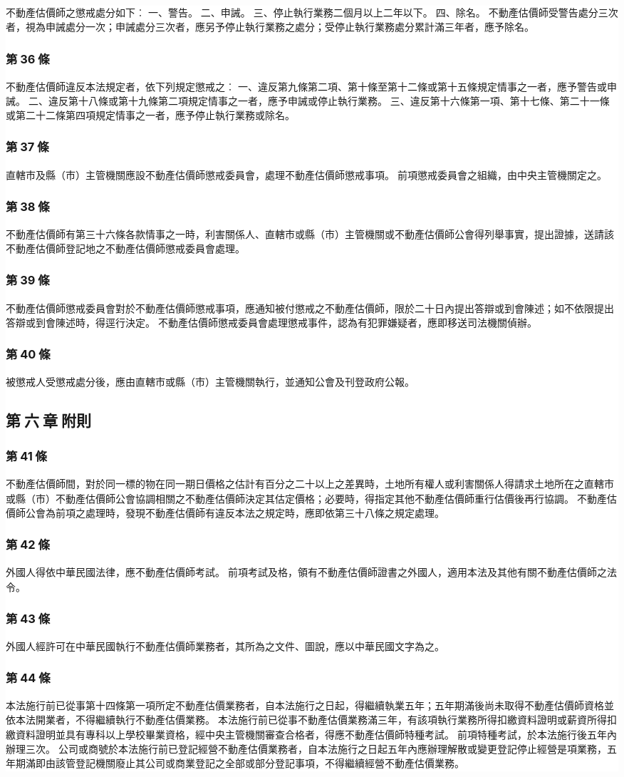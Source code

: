 不動產估價師之懲戒處分如下︰
一、警告。
二、申誡。
三、停止執行業務二個月以上二年以下。
四、除名。
不動產估價師受警告處分三次者，視為申誡處分一次；申誡處分三次者，應另予停止執行業務之處分；受停止執行業務處分累計滿三年者，應予除名。

### 第 36 條

不動產估價師違反本法規定者，依下列規定懲戒之︰
一、違反第九條第二項、第十條至第十二條或第十五條規定情事之一者，應予警告或申誡。
二、違反第十八條或第十九條第二項規定情事之一者，應予申誡或停止執行業務。
三、違反第十六條第一項、第十七條、第二十一條或第二十二條第四項規定情事之一者，應予停止執行業務或除名。

### 第 37 條

直轄市及縣（市）主管機關應設不動產估價師懲戒委員會，處理不動產估價師懲戒事項。
前項懲戒委員會之組織，由中央主管機關定之。

### 第 38 條

不動產估價師有第三十六條各款情事之一時，利害關係人、直轄市或縣（市）主管機關或不動產估價師公會得列舉事實，提出證據，送請該不動產估價師登記地之不動產估價師懲戒委員會處理。

### 第 39 條

不動產估價師懲戒委員會對於不動產估價師懲戒事項，應通知被付懲戒之不動產估價師，限於二十日內提出答辯或到會陳述；如不依限提出答辯或到會陳述時，得逕行決定。
不動產估價師懲戒委員會處理懲戒事件，認為有犯罪嫌疑者，應即移送司法機關偵辦。

### 第 40 條

被懲戒人受懲戒處分後，應由直轄市或縣（市）主管機關執行，並通知公會及刊登政府公報。

##    第 六 章  附則

### 第 41 條

不動產估價師間，對於同一標的物在同一期日價格之估計有百分之二十以上之差異時，土地所有權人或利害關係人得請求土地所在之直轄市或縣（市）不動產估價師公會協調相關之不動產估價師決定其估定價格；必要時，得指定其他不動產估價師重行估價後再行協調。
不動產估價師公會為前項之處理時，發現不動產估價師有違反本法之規定時，應即依第三十八條之規定處理。

### 第 42 條

外國人得依中華民國法律，應不動產估價師考試。
前項考試及格，領有不動產估價師證書之外國人，適用本法及其他有關不動產估價師之法令。

### 第 43 條

外國人經許可在中華民國執行不動產估價師業務者，其所為之文件、圖說，應以中華民國文字為之。

### 第 44 條

本法施行前已從事第十四條第一項所定不動產估價業務者，自本法施行之日起，得繼續執業五年；五年期滿後尚未取得不動產估價師資格並依本法開業者，不得繼續執行不動產估價業務。
本法施行前已從事不動產估價業務滿三年，有該項執行業務所得扣繳資料證明或薪資所得扣繳資料證明並具有專科以上學校畢業資格，經中央主管機關審查合格者，得應不動產估價師特種考試。
前項特種考試，於本法施行後五年內辦理三次。
公司或商號於本法施行前已登記經營不動產估價業務者，自本法施行之日起五年內應辦理解散或變更登記停止經營是項業務，五年期滿即由該管登記機關廢止其公司或商業登記之全部或部分登記事項，不得繼續經營不動產估價業務。
